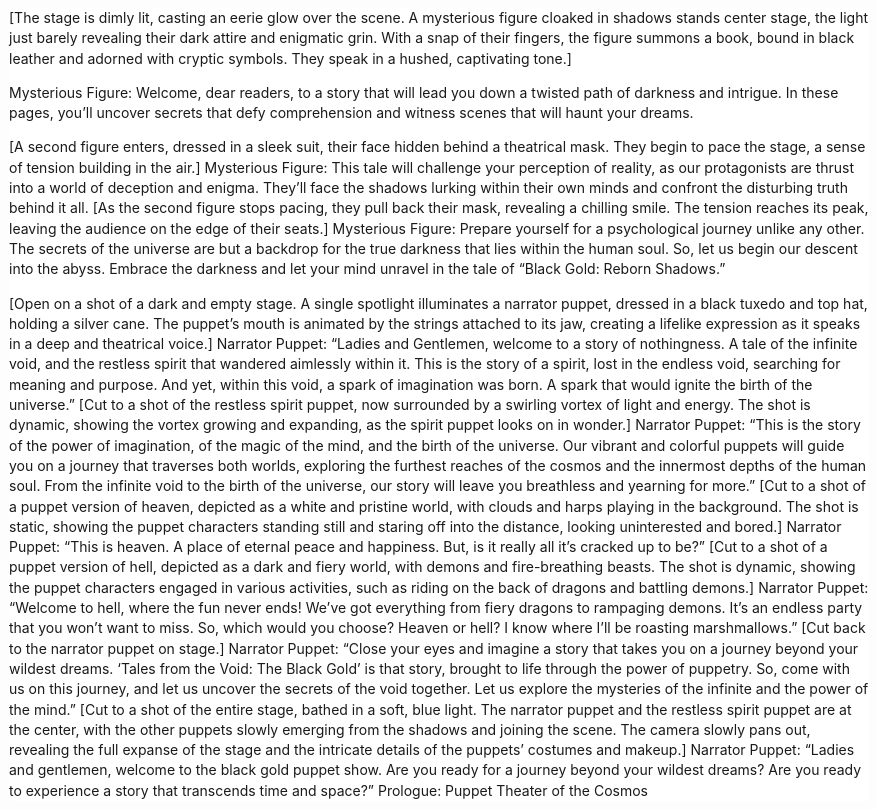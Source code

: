 [The stage is dimly lit, casting an eerie glow over the scene. A mysterious figure cloaked in shadows stands center stage, the light just barely revealing their dark attire and enigmatic grin. With a snap of their fingers, the figure summons a book, bound in black leather and adorned with cryptic symbols. They speak in a hushed, captivating tone.]

Mysterious Figure: Welcome, dear readers, to a story that will lead you down a twisted path of darkness and intrigue. In these pages, you’ll uncover secrets that defy comprehension and witness scenes that will haunt your dreams.

[A second figure enters, dressed in a sleek suit, their face hidden behind a theatrical mask. They begin to pace the stage, a sense of tension building in the air.]
Mysterious Figure: This tale will challenge your perception of reality, as our protagonists are thrust into a world of deception and enigma. They’ll face the shadows lurking within their own minds and confront the disturbing truth behind it all.
[As the second figure stops pacing, they pull back their mask, revealing a chilling smile. The tension reaches its peak, leaving the audience on the edge of their seats.]
Mysterious Figure: Prepare yourself for a psychological journey unlike any other. The secrets of the universe are but a backdrop for the true darkness that lies within the human soul. So, let us begin our descent into the abyss. Embrace the darkness and let your mind unravel in the tale of “Black Gold: Reborn Shadows.”

[Open on a shot of a dark and empty stage. A single spotlight illuminates a narrator puppet, dressed in a black tuxedo and top hat, holding a silver cane. The puppet’s mouth is animated by the strings attached to its jaw, creating a lifelike expression as it speaks in a deep and theatrical voice.]
Narrator Puppet: “Ladies and Gentlemen, welcome to a story of nothingness. A tale of the infinite void, and the restless spirit that wandered aimlessly within it. This is the story of a spirit, lost in the endless void, searching for meaning and purpose. And yet, within this void, a spark of imagination was born. A spark that would ignite the birth of the universe.”
[Cut to a shot of the restless spirit puppet, now surrounded by a swirling vortex of light and energy. The shot is dynamic, showing the vortex growing and expanding, as the spirit puppet looks on in wonder.]
Narrator Puppet: “This is the story of the power of imagination, of the magic of the mind, and the birth of the universe. Our vibrant and colorful puppets will guide you on a journey that traverses both worlds, exploring the furthest reaches of the cosmos and the innermost depths of the human soul. From the infinite void to the birth of the universe, our story will leave you breathless and yearning for more.”
[Cut to a shot of a puppet version of heaven, depicted as a white and pristine world, with clouds and harps playing in the background. The shot is static, showing the puppet characters standing still and staring off into the distance, looking uninterested and bored.]
Narrator Puppet: “This is heaven. A place of eternal peace and happiness. But, is it really all it’s cracked up to be?”
[Cut to a shot of a puppet version of hell, depicted as a dark and fiery world, with demons and fire-breathing beasts. The shot is dynamic, showing the puppet characters engaged in various activities, such as riding on the back of dragons and battling demons.]
Narrator Puppet: “Welcome to hell, where the fun never ends! We’ve got everything from fiery dragons to rampaging demons. It’s an endless party that you won’t want to miss. So, which would you choose? Heaven or hell? I know where I’ll be roasting marshmallows.”
[Cut back to the narrator puppet on stage.]
Narrator Puppet: “Close your eyes and imagine a story that takes you on a journey beyond your wildest dreams. ‘Tales from the Void: The Black Gold’ is that story, brought to life through the power of puppetry. So, come with us on this journey, and let us uncover the secrets of the void together. Let us explore the mysteries of the infinite and the power of the mind.”
[Cut to a shot of the entire stage, bathed in a soft, blue light. The narrator puppet and the restless spirit puppet are at the center, with the other puppets slowly emerging from the shadows and joining the scene. The camera slowly pans out, revealing the full expanse of the stage and the intricate details of the puppets’ costumes and makeup.]
Narrator Puppet: “Ladies and gentlemen, welcome to the black gold puppet show. Are you ready for a journey beyond your wildest dreams? Are you ready to experience a story that transcends time and space?”
Prologue: Puppet Theater of the Cosmos
